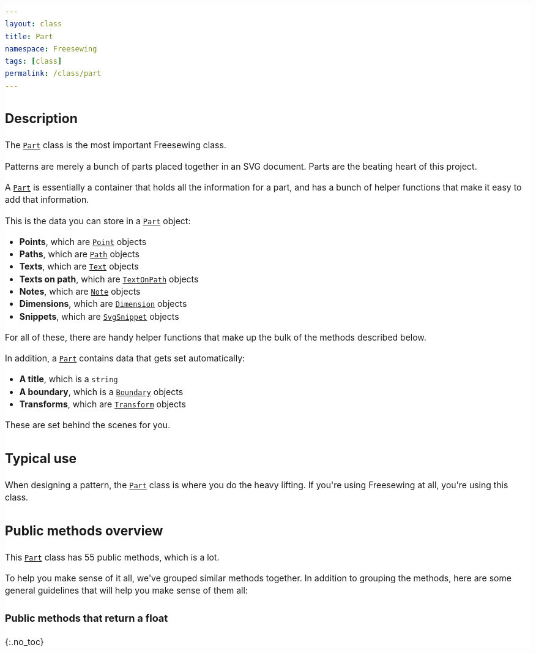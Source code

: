 ```yaml
---
layout: class
title: Part
namespace: Freesewing
tags: [class]
permalink: /class/part
---
```

## Description 

The [`Part`](part) class is the most important Freesewing class.

Patterns are merely a bunch of parts placed together in an SVG document.
Parts are the beating heart of this project.

A [`Part`](part) is essentially a container that holds all the information for a part, 
and has a bunch of helper functions that make it easy to add that information.

This is the data you can store in a [`Part`](part) object:

- **Points**, which are [`Point`](point) objects
- **Paths**, which are [`Path`](path) objects
- **Texts**, which are [`Text`](text) objects
- **Texts on path**, which are [`TextOnPath`](textonpath) objects
- **Notes**, which are [`Note`](note) objects
- **Dimensions**, which are [`Dimension`](dimension) objects
- **Snippets**, which are [`SvgSnippet`](svgsnippet) objects

For all of these, there are handy helper functions that make up the bulk
of the methods described below.

In addition, a [`Part`](part) contains data that gets set automatically:

- **A title**, which is a `string`
- **A boundary**, which is a [`Boundary`](boundary) objects
- **Transforms**, which are [`Transform`](transform) objects

These are set behind the scenes for you.

## Typical use

When designing a pattern, the [`Part`](part) class is where you do the heavy lifting.
If you're using Freesewing at all, you're using this class.

## Public methods overview

This [`Part`](part) class has 55 public methods, which is a lot. 

To help you make sense of it all, we've grouped similar methods together.
In addition to grouping the methods, here are some general guidelines that 
will help you make sense of them all:

### Public methods that return a float
{:.no_toc}
